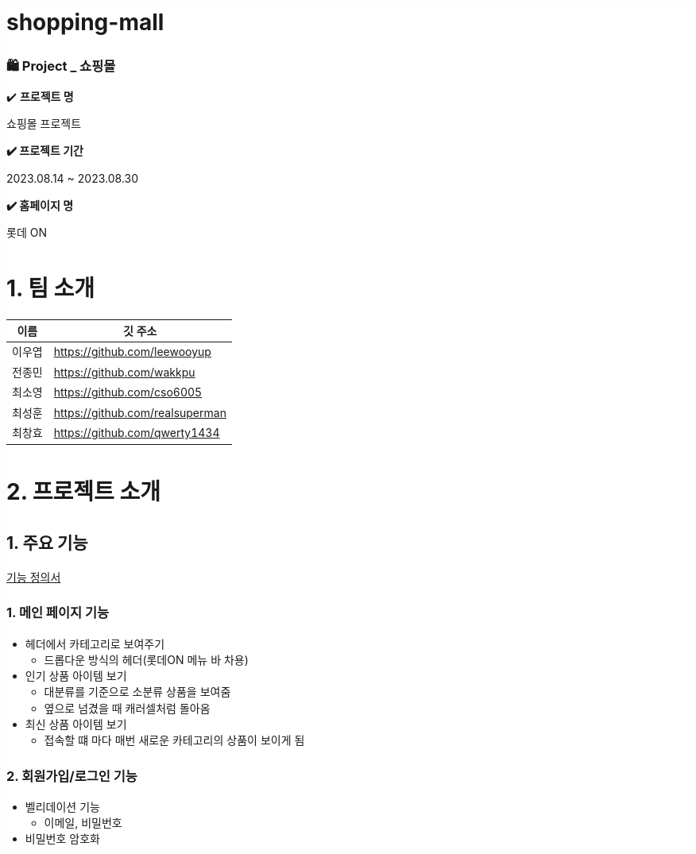 # shopping-mall


### 🛍️ Project _ 쇼핑몰

✔️ **프로젝트 명** 

쇼핑몰 프로젝트

**✔️ 프로젝트 기간**

2023.08.14 ~ 2023.08.30

**✔️ 홈페이지 명**

롯데 ON

# 1. 팀 소개

| 이름 | 깃 주소 |
| --- | --- |
| 이우엽 | https://github.com/leewooyup |
| 전종민 | https://github.com/wakkpu |
| 최소영 | https://github.com/cso6005 |
| 최성훈 | https://github.com/realsuperman |
| 최창효 | https://github.com/qwerty1434 |

# 2. 프로젝트 소개

## 1. 주요 기능

[기능 정의서](https://www.notion.so/0c6829c3752a4f699fc776851450e1be?pvs=21) 

### 1. 메인 페이지 기능

- 헤더에서 카테고리로 보여주기
    - 드롭다운 방식의 헤더(롯데ON 메뉴 바 차용)
- 인기 상품 아이템 보기
    - 대분류를 기준으로 소분류 상품을 보여줌
    - 옆으로 넘겼을 때 캐러셀처럼 돌아옴
- 최신 상품 아이템 보기
    - 접속할 떄 마다 매번 새로운 카테고리의 상품이 보이게 됨

### 2. 회원가입/로그인 기능

- 벨리데이션 기능
    - 이메일, 비밀번호
- 비밀번호 암호화
